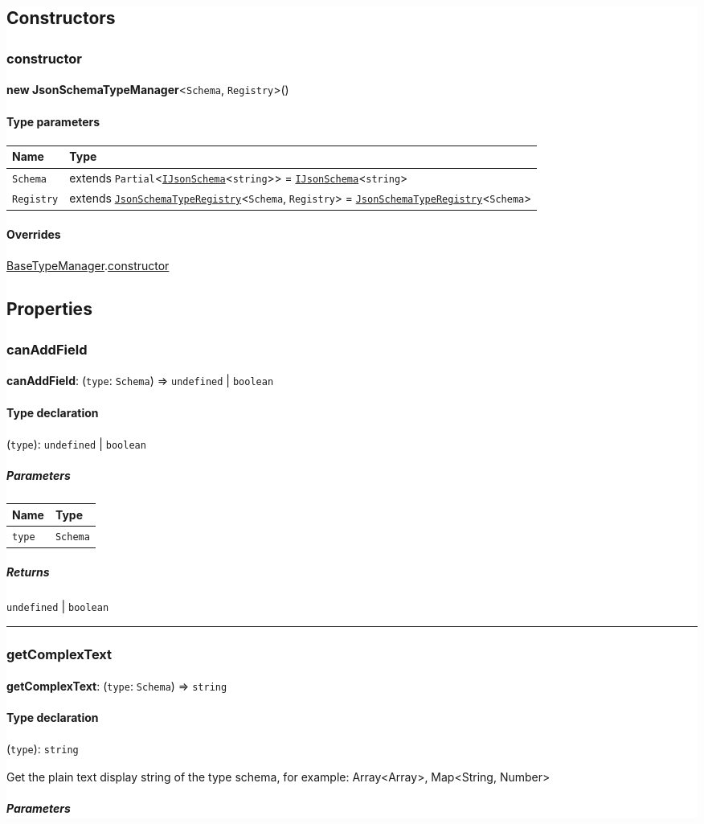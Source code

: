## Constructors

### constructor

**new JsonSchemaTypeManager**<`Schema`, `Registry`>()

#### Type parameters

| Name | Type |
| :------ | :------ |
| `Schema` | extends `Partial`<[`IJsonSchema`](/en/auto-docs/type-editor/interfaces/IJsonSchema.md)<`string`>> = [`IJsonSchema`](/en/auto-docs/type-editor/interfaces/IJsonSchema.md)<`string`> |
| `Registry` | extends [`JsonSchemaTypeRegistry`](/en/auto-docs/type-editor/interfaces/JsonSchemaTypeRegistry.md)<`Schema`, `Registry`> = [`JsonSchemaTypeRegistry`](/en/auto-docs/type-editor/interfaces/JsonSchemaTypeRegistry.md)<`Schema`> |

#### Overrides

[BaseTypeManager](/en/auto-docs/type-editor/classes/BaseTypeManager.md).[constructor](/en/auto-docs/type-editor/classes/BaseTypeManager.md#constructor)

## Properties

### canAddField

**canAddField**: (`type`: `Schema`) => `undefined` | `boolean`

#### Type declaration

(`type`): `undefined` | `boolean`

##### Parameters

| Name | Type |
| :------ | :------ |
| `type` | `Schema` |

##### Returns

`undefined` | `boolean`

***

### getComplexText

**getComplexText**: (`type`: `Schema`) => `string`

#### Type declaration

(`type`): `string`

Get the plain text display string of the type schema, for example:
Array\<Array<String>>, Map\<String, Number>

##### Parameters
